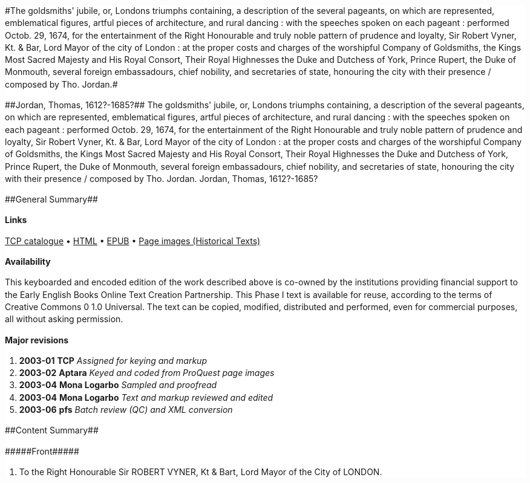 #The goldsmiths' jubile, or, Londons triumphs containing, a description of the several pageants, on which are represented, emblematical figures, artful pieces of architecture, and rural dancing : with the speeches spoken on each pageant : performed Octob. 29, 1674, for the entertainment of the Right Honourable and truly noble pattern of prudence and loyalty, Sir Robert Vyner, Kt. & Bar, Lord Mayor of the city of London : at the proper costs and charges of the worshipful Company of Goldsmiths, the Kings Most Sacred Majesty and His Royal Consort, Their Royal Highnesses the Duke and Dutchess of York, Prince Rupert, the Duke of Monmouth, several foreign embassadours, chief nobility, and secretaries of state, honouring the city with their presence / composed by Tho. Jordan.#

##Jordan, Thomas, 1612?-1685?##
The goldsmiths' jubile, or, Londons triumphs containing, a description of the several pageants, on which are represented, emblematical figures, artful pieces of architecture, and rural dancing : with the speeches spoken on each pageant : performed Octob. 29, 1674, for the entertainment of the Right Honourable and truly noble pattern of prudence and loyalty, Sir Robert Vyner, Kt. & Bar, Lord Mayor of the city of London : at the proper costs and charges of the worshipful Company of Goldsmiths, the Kings Most Sacred Majesty and His Royal Consort, Their Royal Highnesses the Duke and Dutchess of York, Prince Rupert, the Duke of Monmouth, several foreign embassadours, chief nobility, and secretaries of state, honouring the city with their presence / composed by Tho. Jordan.
Jordan, Thomas, 1612?-1685?

##General Summary##

**Links**

[TCP catalogue](http://www.ota.ox.ac.uk/tcp/)  • 
[HTML](http://tei.it.ox.ac.uk/tcp/Texts-HTML/free/A46/A46246.html)  • 
[EPUB](http://tei.it.ox.ac.uk/tcp/Texts-EPUB/free/A46/A46246.epub) • 
[Page images (Historical Texts)](https://data.historicaltexts.jisc.ac.uk/view?pubId=eebo-11861898e&pageId=eebo-11861898e-50025-1)

**Availability**

This keyboarded and encoded edition of the
	       work described above is co-owned by the institutions
	       providing financial support to the Early English Books
	       Online Text Creation Partnership. This Phase I text is
	       available for reuse, according to the terms of Creative
	       Commons 0 1.0 Universal. The text can be copied,
	       modified, distributed and performed, even for
	       commercial purposes, all without asking permission.

**Major revisions**

1. __2003-01__ __TCP__ *Assigned for keying and markup*
1. __2003-02__ __Aptara__ *Keyed and coded from ProQuest page images*
1. __2003-04__ __Mona Logarbo__ *Sampled and proofread*
1. __2003-04__ __Mona Logarbo__ *Text and markup reviewed and edited*
1. __2003-06__ __pfs__ *Batch review (QC) and XML conversion*

##Content Summary##

#####Front#####

1. To the Right Honourable
Sir ROBERT VYNER, Kt & Bart,
Lord Mayor of the City of LONDON.
